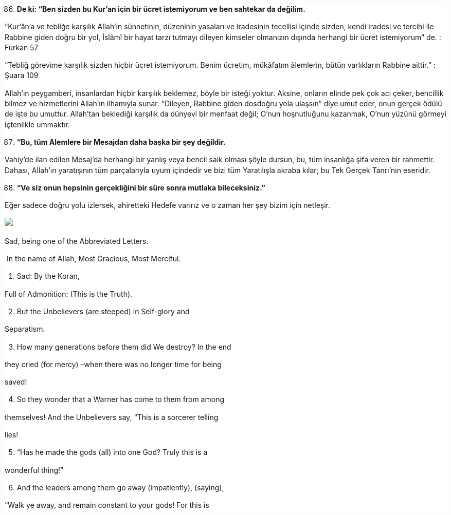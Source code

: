 86. **De ki: “Ben sizden bu Kur’an için bir ücret istemiyorum ve ben sahtekar da değilim.**

“Kur’ân’a ve tebliğe karşılık Allah’ın sünnetinin, düzeninin yasaları ve iradesinin tecellisi içinde sizden, kendi iradesi ve tercihi ile Rabbine giden doğru bir yol, İslâmî bir hayat tarzı tutmayı dileyen kimseler olmanızın dışında herhangi bir ücret istemiyorum” de. : Furkan 57

“Tebliğ görevime karşılık sizden hiçbir ücret istemiyorum. Benim ücretim, mükâfatım âlemlerin, bütün varlıkların Rabbine aittir.” : Şuara 109

Allah’ın peygamberi, insanlardan hiçbir karşılık beklemez, böyle bir isteği yoktur. Aksine, onların elinde pek çok acı çeker, bencillik bilmez ve hizmetlerini Allah’ın ilhamıyla sunar. “Dileyen, Rabbine giden dosdoğru yola ulaşsın” diye umut eder, onun gerçek ödülü de işte bu umuttur. Allah’tan beklediği karşılık da dünyevi bir menfaat değil; O’nun hoşnutluğunu kazanmak, O’nun yüzünü görmeyi içtenlikle ummaktır.

87. **“Bu, tüm Alemlere bir Mesajdan daha başka bir şey değildir.**

Vahiy’de ilan edilen Mesaj’da herhangi bir yanlış veya bencil saik olması şöyle dursun, bu, tüm insanlığa şifa veren bir rahmettir. Dahası, Allah’ın yaratışının tüm parçalarıyla uyum içindedir ve bizi tüm Yaratılışla akraba kılar; bu Tek Gerçek Tanrı’nın eseridir.

88. **“Ve siz onun hepsinin gerçekliğini bir süre sonra mutlaka bileceksiniz.”**

Eğer sadece doğru yolu izlersek, ahiretteki Hedefe varırız ve o zaman her şey bizim için netleşir.

[![](https://blogger.googleusercontent.com/img/b/R29vZ2xl/AVvXsEhfQRlAgGqgHSQDBcWWbXFAzBTBUKga1rQpChk0azECX3zmeN4xiTXSS3cHKJPv5v5woXZIr8av1QHdYVedOzRusYdgz8IB1Vn9HO8DBOQ8hOcBoxEx99XJLRqFOtmNLTEhH7qGgiFMTju63FPfXgLXKPnaNEHfs5vvdhXNdYPNlqlMmSTrlbOYqzcOfNPh/s320/div1.png)](https://www.blogger.com/blog/post/edit/5724704568349331251/7670869407689486937#)

Sad, being one of the Abbreviated Letters.

 In the name of Allah, Most Gracious, Most Merciful.

1. Sad: By the Koran,

Full of Admonition: (This is the Truth).

2. But the Unbelievers (are steeped) in Self-glory and

Separatism.

3. How many generations before them did We destroy? In the end

they cried (for mercy) –when there was no longer time for being

saved!

4. So they wonder that a Warner has come to them from among

themselves! And the Unbelievers say, “This is a sorcerer telling

lies!

5. “Has he made the gods (all) into one God? Truly this is a

wonderful thing!”

6. And the leaders among them go away (impatiently), (saying),

“Walk ye away, and remain constant to your gods! For this is
